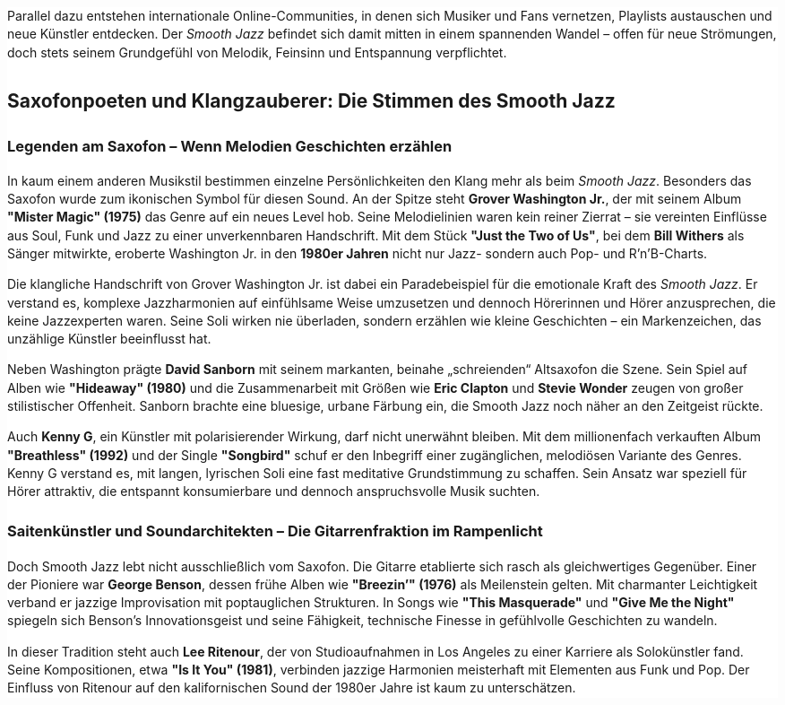 Parallel dazu entstehen internationale Online-Communities, in denen sich Musiker und Fans vernetzen,
Playlists austauschen und neue Künstler entdecken. Der _Smooth Jazz_ befindet sich damit mitten in
einem spannenden Wandel – offen für neue Strömungen, doch stets seinem Grundgefühl von Melodik,
Feinsinn und Entspannung verpflichtet.

## Saxofonpoeten und Klangzauberer: Die Stimmen des Smooth Jazz

### Legenden am Saxofon – Wenn Melodien Geschichten erzählen

In kaum einem anderen Musikstil bestimmen einzelne Persönlichkeiten den Klang mehr als beim _Smooth
Jazz_. Besonders das Saxofon wurde zum ikonischen Symbol für diesen Sound. An der Spitze steht
**Grover Washington Jr.**, der mit seinem Album **"Mister Magic" (1975)** das Genre auf ein neues
Level hob. Seine Melodielinien waren kein reiner Zierrat – sie vereinten Einflüsse aus Soul, Funk
und Jazz zu einer unverkennbaren Handschrift. Mit dem Stück **"Just the Two of Us"**, bei dem **Bill
Withers** als Sänger mitwirkte, eroberte Washington Jr. in den **1980er Jahren** nicht nur Jazz-
sondern auch Pop- und R’n’B-Charts.

Die klangliche Handschrift von Grover Washington Jr. ist dabei ein Paradebeispiel für die emotionale
Kraft des _Smooth Jazz_. Er verstand es, komplexe Jazzharmonien auf einfühlsame Weise umzusetzen und
dennoch Hörerinnen und Hörer anzusprechen, die keine Jazzexperten waren. Seine Soli wirken nie
überladen, sondern erzählen wie kleine Geschichten – ein Markenzeichen, das unzählige Künstler
beeinflusst hat.

Neben Washington prägte **David Sanborn** mit seinem markanten, beinahe „schreienden“ Altsaxofon die
Szene. Sein Spiel auf Alben wie **"Hideaway" (1980)** und die Zusammenarbeit mit Größen wie **Eric
Clapton** und **Stevie Wonder** zeugen von großer stilistischer Offenheit. Sanborn brachte eine
bluesige, urbane Färbung ein, die Smooth Jazz noch näher an den Zeitgeist rückte.

Auch **Kenny G**, ein Künstler mit polarisierender Wirkung, darf nicht unerwähnt bleiben. Mit dem
millionenfach verkauften Album **"Breathless" (1992)** und der Single **"Songbird"** schuf er den
Inbegriff einer zugänglichen, melodiösen Variante des Genres. Kenny G verstand es, mit langen,
lyrischen Soli eine fast meditative Grundstimmung zu schaffen. Sein Ansatz war speziell für Hörer
attraktiv, die entspannt konsumierbare und dennoch anspruchsvolle Musik suchten.

### Saitenkünstler und Soundarchitekten – Die Gitarrenfraktion im Rampenlicht

Doch Smooth Jazz lebt nicht ausschließlich vom Saxofon. Die Gitarre etablierte sich rasch als
gleichwertiges Gegenüber. Einer der Pioniere war **George Benson**, dessen frühe Alben wie
**"Breezin’" (1976)** als Meilenstein gelten. Mit charmanter Leichtigkeit verband er jazzige
Improvisation mit poptauglichen Strukturen. In Songs wie **"This Masquerade"** und **"Give Me the
Night"** spiegeln sich Benson’s Innovationsgeist und seine Fähigkeit, technische Finesse in
gefühlvolle Geschichten zu wandeln.

In dieser Tradition steht auch **Lee Ritenour**, der von Studioaufnahmen in Los Angeles zu einer
Karriere als Solokünstler fand. Seine Kompositionen, etwa **"Is It You" (1981)**, verbinden jazzige
Harmonien meisterhaft mit Elementen aus Funk und Pop. Der Einfluss von Ritenour auf den
kalifornischen Sound der 1980er Jahre ist kaum zu unterschätzen.
